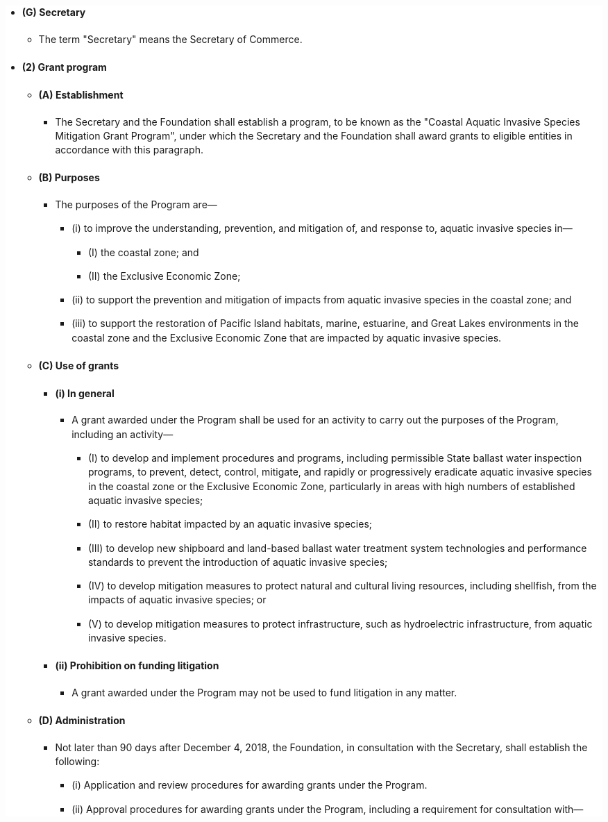   * #### (G) Secretary
    * The term "Secretary" means the Secretary of Commerce.

* #### (2) Grant program
  * #### (A) Establishment
    * The Secretary and the Foundation shall establish a program, to be known as the "Coastal Aquatic Invasive Species Mitigation Grant Program", under which the Secretary and the Foundation shall award grants to eligible entities in accordance with this paragraph.

  * #### (B) Purposes
    * The purposes of the Program are—

      * (i) to improve the understanding, prevention, and mitigation of, and response to, aquatic invasive species in—

        * (I) the coastal zone; and

        * (II) the Exclusive Economic Zone;


      * (ii) to support the prevention and mitigation of impacts from aquatic invasive species in the coastal zone; and

      * (iii) to support the restoration of Pacific Island habitats, marine, estuarine, and Great Lakes environments in the coastal zone and the Exclusive Economic Zone that are impacted by aquatic invasive species.

  * #### (C) Use of grants
    * #### (i) In general
      * A grant awarded under the Program shall be used for an activity to carry out the purposes of the Program, including an activity—

        * (I) to develop and implement procedures and programs, including permissible State ballast water inspection programs, to prevent, detect, control, mitigate, and rapidly or progressively eradicate aquatic invasive species in the coastal zone or the Exclusive Economic Zone, particularly in areas with high numbers of established aquatic invasive species;

        * (II) to restore habitat impacted by an aquatic invasive species;

        * (III) to develop new shipboard and land-based ballast water treatment system technologies and performance standards to prevent the introduction of aquatic invasive species;

        * (IV) to develop mitigation measures to protect natural and cultural living resources, including shellfish, from the impacts of aquatic invasive species; or

        * (V) to develop mitigation measures to protect infrastructure, such as hydroelectric infrastructure, from aquatic invasive species.

    * #### (ii) Prohibition on funding litigation
      * A grant awarded under the Program may not be used to fund litigation in any matter.

  * #### (D) Administration
    * Not later than 90 days after December 4, 2018, the Foundation, in consultation with the Secretary, shall establish the following:

      * (i) Application and review procedures for awarding grants under the Program.

      * (ii) Approval procedures for awarding grants under the Program, including a requirement for consultation with—
